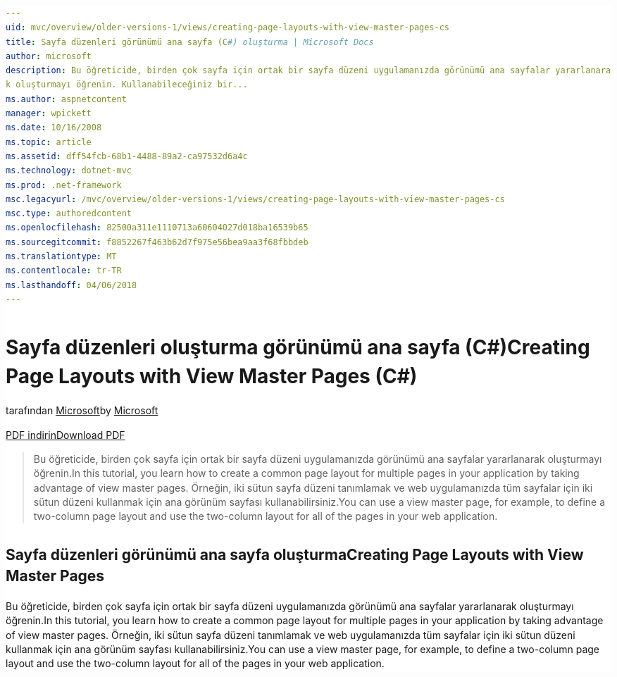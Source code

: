```yaml
---
uid: mvc/overview/older-versions-1/views/creating-page-layouts-with-view-master-pages-cs
title: Sayfa düzenleri görünümü ana sayfa (C#) oluşturma | Microsoft Docs
author: microsoft
description: Bu öğreticide, birden çok sayfa için ortak bir sayfa düzeni uygulamanızda görünümü ana sayfalar yararlanarak oluşturmayı öğrenin. Kullanabileceğiniz bir...
ms.author: aspnetcontent
manager: wpickett
ms.date: 10/16/2008
ms.topic: article
ms.assetid: dff54fcb-68b1-4488-89a2-ca97532d6a4c
ms.technology: dotnet-mvc
ms.prod: .net-framework
msc.legacyurl: /mvc/overview/older-versions-1/views/creating-page-layouts-with-view-master-pages-cs
msc.type: authoredcontent
ms.openlocfilehash: 82500a311e1110713a60604027d018ba16539b65
ms.sourcegitcommit: f8852267f463b62d7f975e56bea9aa3f68fbbdeb
ms.translationtype: MT
ms.contentlocale: tr-TR
ms.lasthandoff: 04/06/2018
---
```

<a name="creating-page-layouts-with-view-master-pages-c"></a><span data-ttu-id="b9dd5-104">Sayfa düzenleri oluşturma görünümü ana sayfa (C#)</span><span class="sxs-lookup"><span data-stu-id="b9dd5-104">Creating Page Layouts with View Master Pages (C#)</span></span>
====================
<span data-ttu-id="b9dd5-105">tarafından [Microsoft](https://github.com/microsoft)</span><span class="sxs-lookup"><span data-stu-id="b9dd5-105">by [Microsoft](https://github.com/microsoft)</span></span>

[<span data-ttu-id="b9dd5-106">PDF indirin</span><span class="sxs-lookup"><span data-stu-id="b9dd5-106">Download PDF</span></span>](http://download.microsoft.com/download/e/f/3/ef3f2ff6-7424-48f7-bdaa-180ef64c3490/ASPNET_MVC_Tutorial_12_CS.pdf)

> <span data-ttu-id="b9dd5-107">Bu öğreticide, birden çok sayfa için ortak bir sayfa düzeni uygulamanızda görünümü ana sayfalar yararlanarak oluşturmayı öğrenin.</span><span class="sxs-lookup"><span data-stu-id="b9dd5-107">In this tutorial, you learn how to create a common page layout for multiple pages in your application by taking advantage of view master pages.</span></span> <span data-ttu-id="b9dd5-108">Örneğin, iki sütun sayfa düzeni tanımlamak ve web uygulamanızda tüm sayfalar için iki sütun düzeni kullanmak için ana görünüm sayfası kullanabilirsiniz.</span><span class="sxs-lookup"><span data-stu-id="b9dd5-108">You can use a view master page, for example, to define a two-column page layout and use the two-column layout for all of the pages in your web application.</span></span>


## <a name="creating-page-layouts-with-view-master-pages"></a><span data-ttu-id="b9dd5-109">Sayfa düzenleri görünümü ana sayfa oluşturma</span><span class="sxs-lookup"><span data-stu-id="b9dd5-109">Creating Page Layouts with View Master Pages</span></span>

<span data-ttu-id="b9dd5-110">Bu öğreticide, birden çok sayfa için ortak bir sayfa düzeni uygulamanızda görünümü ana sayfalar yararlanarak oluşturmayı öğrenin.</span><span class="sxs-lookup"><span data-stu-id="b9dd5-110">In this tutorial, you learn how to create a common page layout for multiple pages in your application by taking advantage of view master pages.</span></span> <span data-ttu-id="b9dd5-111">Örneğin, iki sütun sayfa düzeni tanımlamak ve web uygulamanızda tüm sayfalar için iki sütun düzeni kullanmak için ana görünüm sayfası kullanabilirsiniz.</span><span class="sxs-lookup"><span data-stu-id="b9dd5-111">You can use a view master page, for example, to define a two-column page layout and use the two-column layout for all of the pages in your web application.</span></span>
